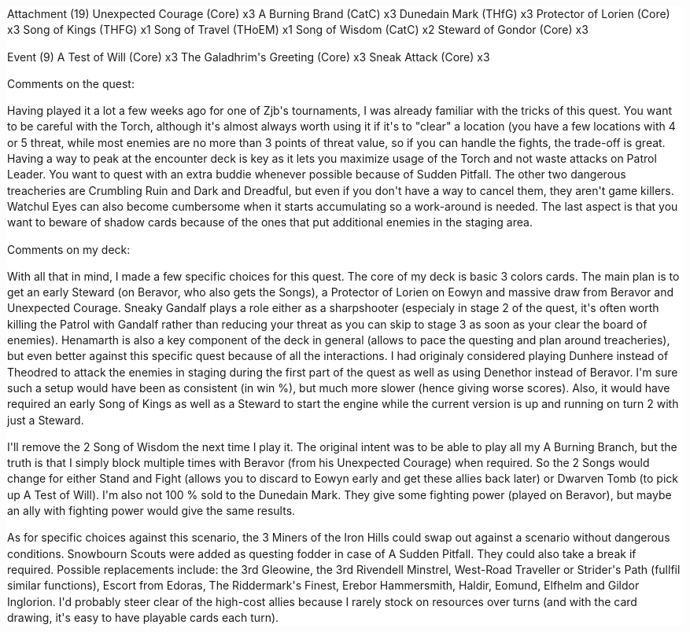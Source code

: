 Attachment (19)
Unexpected Courage (Core) x3
A Burning Brand (CatC) x3
Dunedain Mark (THfG) x3
Protector of Lorien (Core) x3
Song of Kings (THFG) x1
Song of Travel (THoEM) x1
Song of Wisdom (CatC) x2
Steward of Gondor (Core) x3

Event (9)
A Test of Will (Core) x3
The Galadhrim's Greeting (Core) x3
Sneak Attack (Core) x3

Comments on the quest:

Having played it a lot a few weeks ago for one of Zjb's tournaments, I was already familiar with the tricks of this quest. You want to be careful with the Torch, although it's almost always worth using it if it's to "clear" a location (you have a few locations with 4 or 5 threat, while most enemies are no more than 3 points of threat value, so if you can handle the fights, the trade-off is great. Having a way to peak at the encounter deck is key as it lets you maximize usage of the Torch and not waste attacks on Patrol Leader. You want to quest with an extra buddie whenever possible because of Sudden Pitfall. The other two dangerous treacheries are Crumbling Ruin and Dark and Dreadful, but even if you don't have a way to cancel them, they aren't game killers. Watchul Eyes can also become cumbersome when it starts accumulating so a work-around is needed. The last aspect is that you want to beware of shadow cards because of the ones that put additional enemies in the staging area.

Comments on my deck:

With all that in mind, I made a few specific choices for this quest. The core of my deck is basic 3 colors cards. The main plan is to get an early Steward (on Beravor, who also gets the Songs), a Protector of Lorien on Eowyn and massive draw from Beravor and Unexpected Courage. Sneaky Gandalf plays a role either as a sharpshooter (especialy in stage 2 of the quest, it's often worth killing the Patrol with Gandalf rather than reducing your threat as you can skip to stage 3 as soon as your clear the board of enemies). Henamarth is also a key component of the deck in general (allows to pace the questing and plan around treacheries), but even better against this specific quest because of all the interactions. I had originaly considered playing Dunhere instead of Theodred to attack the enemies in staging during the first part of the quest as well as using Denethor instead of Beravor. I'm sure such a setup would have been as consistent (in win %), but much more slower (hence giving worse scores). Also, it would have required an early Song of Kings as well as a Steward to start the engine while the current version is up and running on turn 2 with just a Steward.

I'll remove the 2 Song of Wisdom the next time I play it. The original intent was to be able to play all my A Burning Branch, but the truth is that I simply block multiple times with Beravor (from his Unexpected Courage) when required. So the 2 Songs would change for either Stand and Fight (allows you to discard to Eowyn early and get these allies back later) or Dwarven Tomb (to pick up A Test of Will). I'm also not 100 % sold to the Dunedain Mark. They give some fighting power (played on Beravor), but maybe an ally with fighting power would give the same results.

As for specific choices against this scenario, the 3 Miners of the Iron Hills could swap out against a scenario without dangerous conditions. Snowbourn Scouts were added as questing fodder in case of A Sudden Pitfall. They could also take a break if required. Possible replacements include: the 3rd Gleowine, the 3rd Rivendell Minstrel, West-Road Traveller or Strider's Path (fullfil similar functions), Escort from Edoras, The Riddermark's Finest, Erebor Hammersmith, Haldir, Eomund, Elfhelm and Gildor Inglorion. I'd probably steer clear of the high-cost allies because I rarely stock on resources over turns (and with the card drawing, it's easy to have playable cards each turn).
